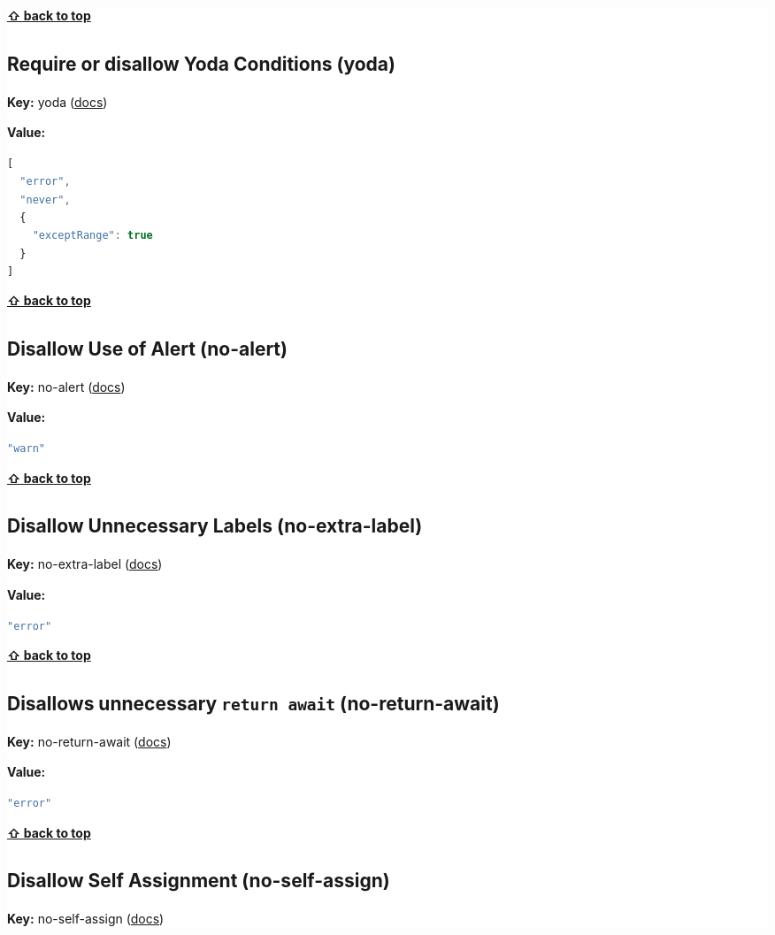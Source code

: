 **[&#8679; back to top](#table-of-contents)**

## Require or disallow Yoda Conditions (yoda)

**Key:** yoda ([docs](http://eslint.org/docs/rules/yoda))

**Value:** 
```javascript
[
  "error",
  "never",
  {
    "exceptRange": true
  }
]
```

**[&#8679; back to top](#table-of-contents)**

## Disallow Use of Alert (no-alert)

**Key:** no-alert ([docs](http://eslint.org/docs/rules/no-alert))

**Value:** 
```javascript
"warn"
```

**[&#8679; back to top](#table-of-contents)**

## Disallow Unnecessary Labels (no-extra-label)

**Key:** no-extra-label ([docs](http://eslint.org/docs/rules/no-extra-label))

**Value:** 
```javascript
"error"
```

**[&#8679; back to top](#table-of-contents)**

## Disallows unnecessary `return await` (no-return-await)

**Key:** no-return-await ([docs](http://eslint.org/docs/rules/no-return-await))

**Value:** 
```javascript
"error"
```

**[&#8679; back to top](#table-of-contents)**

## Disallow Self Assignment (no-self-assign)

**Key:** no-self-assign ([docs](http://eslint.org/docs/rules/no-self-assign))
